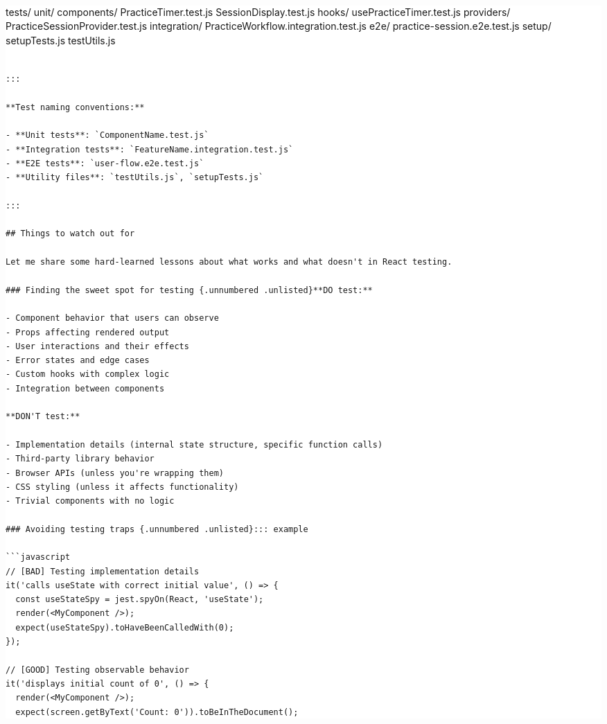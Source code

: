 tests/
  unit/
    components/
      PracticeTimer.test.js
      SessionDisplay.test.js
    hooks/
      usePracticeTimer.test.js
    providers/
      PracticeSessionProvider.test.js
  integration/
    PracticeWorkflow.integration.test.js
  e2e/
    practice-session.e2e.test.js
  setup/
    setupTests.js
    testUtils.js
```

:::

**Test naming conventions:**

- **Unit tests**: `ComponentName.test.js`
- **Integration tests**: `FeatureName.integration.test.js`  
- **E2E tests**: `user-flow.e2e.test.js`
- **Utility files**: `testUtils.js`, `setupTests.js`

:::

## Things to watch out for

Let me share some hard-learned lessons about what works and what doesn't in React testing.

### Finding the sweet spot for testing {.unnumbered .unlisted}**DO test:**

- Component behavior that users can observe
- Props affecting rendered output
- User interactions and their effects
- Error states and edge cases
- Custom hooks with complex logic
- Integration between components

**DON'T test:**

- Implementation details (internal state structure, specific function calls)
- Third-party library behavior
- Browser APIs (unless you're wrapping them)
- CSS styling (unless it affects functionality)
- Trivial components with no logic

### Avoiding testing traps {.unnumbered .unlisted}::: example

```javascript
// [BAD] Testing implementation details
it('calls useState with correct initial value', () => {
  const useStateSpy = jest.spyOn(React, 'useState');
  render(<MyComponent />);
  expect(useStateSpy).toHaveBeenCalledWith(0);
});

// [GOOD] Testing observable behavior
it('displays initial count of 0', () => {
  render(<MyComponent />);
  expect(screen.getByText('Count: 0')).toBeInTheDocument();
```